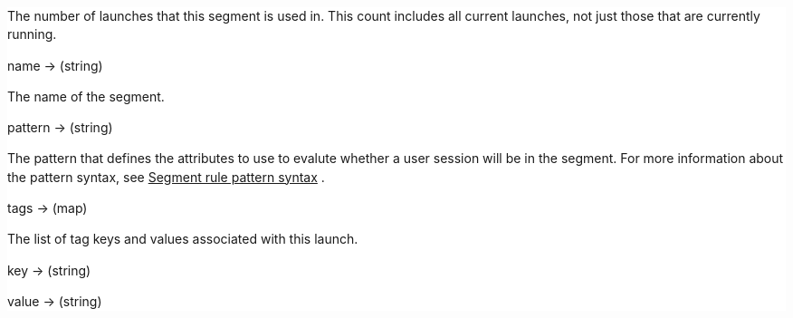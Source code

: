 The number of launches that this segment is used in. This count includes all current launches, not just those that are currently running.

name -> (string)

The name of the segment.

pattern -> (string)

The pattern that defines the attributes to use to evalute whether a user session will be in the segment. For more information about the pattern syntax, see [Segment rule pattern syntax](https://docs.aws.amazon.com/AmazonCloudWatch/latest/monitoring/CloudWatch-Evidently-segments.html) .

tags -> (map)

The list of tag keys and values associated with this launch.

key -> (string)

value -> (string)